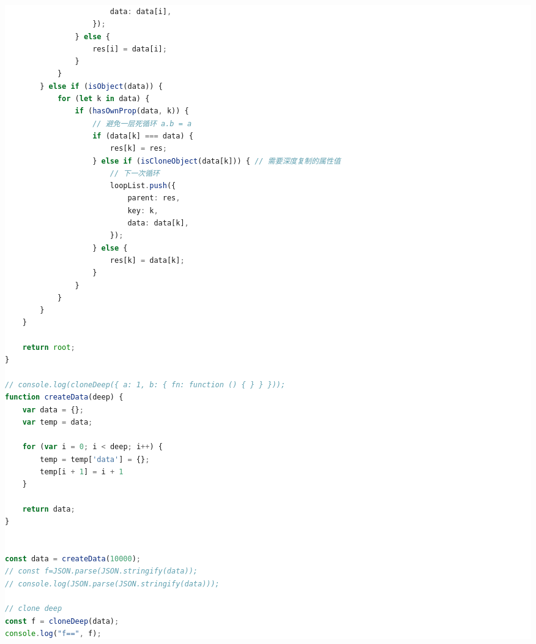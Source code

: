 ```ts
                        data: data[i],
                    });
                } else {
                    res[i] = data[i];
                }
            }
        } else if (isObject(data)) {
            for (let k in data) {
                if (hasOwnProp(data, k)) {
                    // 避免一层死循环 a.b = a
                    if (data[k] === data) {
                        res[k] = res;
                    } else if (isCloneObject(data[k])) { // 需要深度复制的属性值
                        // 下一次循环
                        loopList.push({
                            parent: res,
                            key: k,
                            data: data[k],
                        });
                    } else {
                        res[k] = data[k];
                    }
                }
            }
        }
    }

    return root;
}

// console.log(cloneDeep({ a: 1, b: { fn: function () { } } }));
function createData(deep) {
    var data = {};
    var temp = data;

    for (var i = 0; i < deep; i++) {
        temp = temp['data'] = {};
        temp[i + 1] = i + 1
    }

    return data;
}


const data = createData(10000);
// const f=JSON.parse(JSON.stringify(data));
// console.log(JSON.parse(JSON.stringify(data)));

// clone deep
const f = cloneDeep(data);
console.log("f==", f);
```
